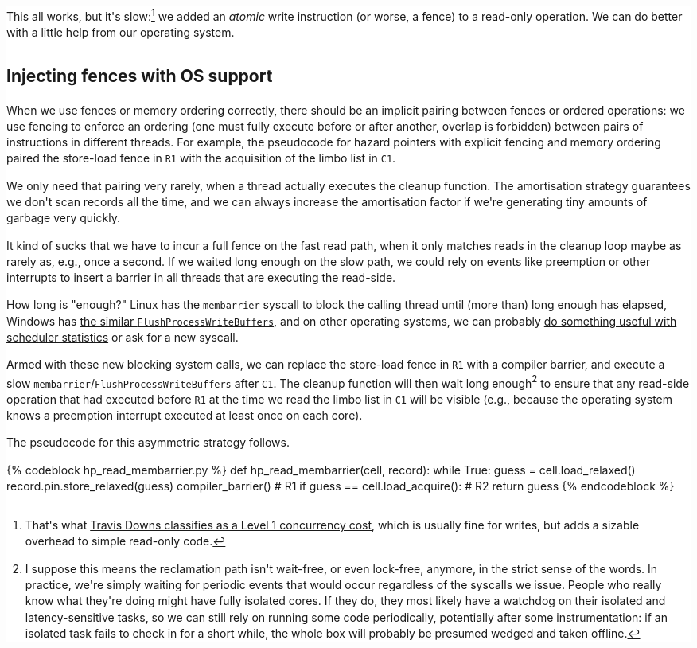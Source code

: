 This all works, but it's slow:[^travis-says-its-fine] we added an *atomic* write instruction (or worse, a fence) to a read-only operation.  We can do better with a little help from our operating system.

[^travis-says-its-fine]: That's what [Travis Downs classifies as a Level 1 concurrency cost](https://travisdowns.github.io/blog/2020/07/06/concurrency-costs.html), which is usually fine for writes, but adds a sizable overhead to simple read-only code.

Injecting fences with OS support
--------------------------------

When we use fences or memory ordering correctly, there should be
an implicit pairing between fences or ordered operations: we use fencing to
enforce an ordering (one must fully execute before or after another,
overlap is forbidden) between pairs of instructions in different
threads.  For example, the pseudocode for hazard pointers with
explicit fencing and memory ordering paired the store-load fence in
`R1` with the acquisition of the limbo list in `C1`.

We only need that pairing very rarely, when a thread actually executes the
cleanup function.  The amortisation strategy guarantees we don't scan records all the time, and we can always increase the amortisation factor if we're
generating tiny amounts of garbage very quickly.

It kind of sucks that we have to incur a full fence on the fast read
path, when it only matches reads in the cleanup loop maybe as rarely
as, e.g., once a second.  If we waited long enough on the slow path, we could
[rely on events like preemption or other interrupts to insert a barrier](https://pvk.ca/Blog/2019/01/09/preemption-is-gc-for-memory-reordering)
in all threads that are executing the read-side.

How long is "enough?"
Linux has the [`membarrier` syscall](https://man7.org/linux/man-pages/man2/membarrier.2.html)
to block the calling thread until (more than) long enough has elapsed,
Windows has [the similar `FlushProcessWriteBuffers`](https://docs.microsoft.com/en-us/windows/win32/api/processthreadsapi/nf-processthreadsapi-flushprocesswritebuffers), and
on other operating systems, we can probably [do something useful with scheduler statistics](https://github.com/pkhuong/barrierd) or ask for a new syscall.

Armed with these new blocking system calls, we can replace the store-load fence in `R1` with a compiler barrier, and execute a slow `membarrier`/`FlushProcessWriteBuffers` after `C1`.
The cleanup function will then wait long enough[^arguably-lock-ful] to ensure that any
read-side operation that had executed before `R1` at the time we read the limbo list in `C1` will be visible (e.g., because the operating system knows a preemption interrupt executed at least once on each core).

[^arguably-lock-ful]: I suppose this means the reclamation path isn't wait-free, or even lock-free, anymore, in the strict sense of the words. In practice, we're simply waiting for periodic events that would occur regardless of the syscalls we issue.  People who really know what they're doing might have fully isolated cores.  If they do, they most likely have a watchdog on their isolated and latency-sensitive tasks, so we can still rely on running some code periodically, potentially after some instrumentation: if an isolated task fails to check in for a short while, the whole box will probably be presumed wedged and taken offline.

The pseudocode for this asymmetric strategy follows.

{% codeblock hp_read_membarrier.py %}
def hp_read_membarrier(cell, record):
    while True:
        guess = cell.load_relaxed()
        record.pin.store_relaxed(guess)
        compiler_barrier()  # R1
        if guess == cell.load_acquire(): # R2
            return guess
{% endcodeblock %}


[^but-also]: I also tend to read anything by [Guy Blelloch](https://dblp.uni-trier.de/pers/b/Blelloch:Guy_E=.html).
[^it-is-gc]: In fact, I've often argued that SMR *is* garbage collection, just not fully tracing GC.  Hazard pointers in particular look a lot like deferred reference counting, [a form of tracing GC](https://web.eecs.umich.edu/~weimerw/2012-4610/reading/bacon-garbage.pdf).
[^not-obvious]: Something that wasn't necessarily obvious until then. See, for example, [this article presented at PPoPP 2020](https://arxiv.org/abs/2001.01999), which conjectures that "making the original Hazard Pointers scheme or epoch-based reclamation completely wait-free seems infeasible;" Blelloch was in attendance, so this must have been a fun session.
[^RCU]: The SMR problem is essentially the same problem as determining when it's safe to return from `rcu_synchronize` or execute a `rcu_call` callback.  Hence, the same [reader-writer lock analogy](https://www.usenix.org/legacy/publications/library/proceedings/usenix03/tech/freenix03/full_papers/arcangeli/arcangeli.pdf#page=5) holds.
[^stable-alloc]: Hazard pointer records must still be managed separately, e.g., with a type stable allocator, but we can bootstrap everything else once we have a few records per thread.
[^even-with-pinned-nodes]: We can even do that without keeping track of the number of nodes that were previously pinned by hazard pointer records and kept in the limbo list: each record can only pin at most one node, so we can wait until the limbo list is, e.g., twice the size of the record set.
[^or-hw-level]: Let's also hope efforts like [CHERI](https://www.cl.cam.ac.uk/research/security/ctsrd/cheri/) don't have to break lock-free code.
[^guessing-is-fine]: The scheme is correct with any actual guess; we could even use a random number generator. However, performance is ideal (the loop exits) when we "guess" by reading current value of the pointer we want to borrow safely.
[^beware-accidental-success]: I tend to implement lock-free algorithms with a heavy dose of inline assembly, or [Concurrency Kit](http://concurrencykit.org/)'s wrappers: it's far too easy to run into subtle undefined behaviour.  For example, comparing a pointer after it has been freed is UB in C and C++, even if we don't access the pointee.  Even if we compare as `uintptr_t`, it's apparently debatable whether the code is well defined when the comparison happens to succeed because the pointee was freed, then recycled in an allocation and published to `cell` again.
[^DEBRA-plus]: In [Reclaiming Memory for Lock-Free Data Structures: There has to be a Better Way](http://www.cs.utoronto.ca/~tabrown/debra/fullpaper.pdf), Trevor Brown argues this requirement is a serious flaw in all hazard pointer schemes.  I think it mostly means applications should be careful to coarsen the definition of resource in order to ensure the resulting condensed heap graph is a DAG.  In extreme cases, we end up proxy collecting an epoch, but we can usually do much better.
[^no-guarantees]: With the caveat that the public documentation for `process_vm_readv` does not mention any atomic load guarantee. In practice, I saw a long-by-long copy loop the last time I looked at the code, and I'm pretty sure the kernel's build flags prevent GCC/clang from converting it to `memcpy`. We could rely on the strong "don't break userspace" culture, but it's probably a better idea to try and get that guarantee in writing.
[^hybrid-swf]: This problem feels like something we could address with a coarse epoch-based versioning scheme.  It's however not clear to me that the result would be much simpler than `hp_read_wf`, and we'd have to steal even more bits (2 bits, I expect) from `cell_or_pin` to make room for the epoch.  EDIT 2020-07-09: it turns out [we only need to steal one bit](#addendum-2020-07-09).
[^did-not-randomize-codegen]: Although I did compare several independent executions and confirmed the reported cycle counts were stable, I did not try to randomise code generation... mostly because I'm not looking for super fine differences as much as close enough runtimes.  Hopefully, aligning functions to 256 bytes leveled some bias away.